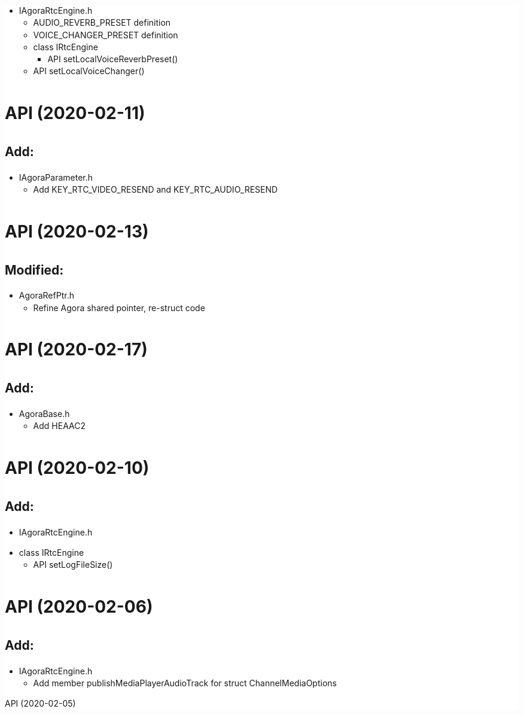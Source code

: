 -   IAgoraRtcEngine.h
    -   AUDIO_REVERB_PRESET definition
    -   VOICE_CHANGER_PRESET definition
    -   class IRtcEngine
        -   API setLocalVoiceReverbPreset()
    -   API setLocalVoiceChanger()

# API (2020-02-11)

## Add:

-   IAgoraParameter.h
    -   Add KEY_RTC_VIDEO_RESEND and KEY_RTC_AUDIO_RESEND

# API (2020-02-13)

## Modified:

-   AgoraRefPtr.h
    -   Refine Agora shared pointer, re-struct code

# API (2020-02-17)

## Add:

-   AgoraBase.h
    -   Add HEAAC2

# API (2020-02-10)

## Add:

-   IAgoraRtcEngine.h

*   class IRtcEngine
    -   API setLogFileSize()

# API (2020-02-06)

## Add:

-   IAgoraRtcEngine.h
    -   Add member publishMediaPlayerAudioTrack for struct ChannelMediaOptions

API (2020-02-05)
